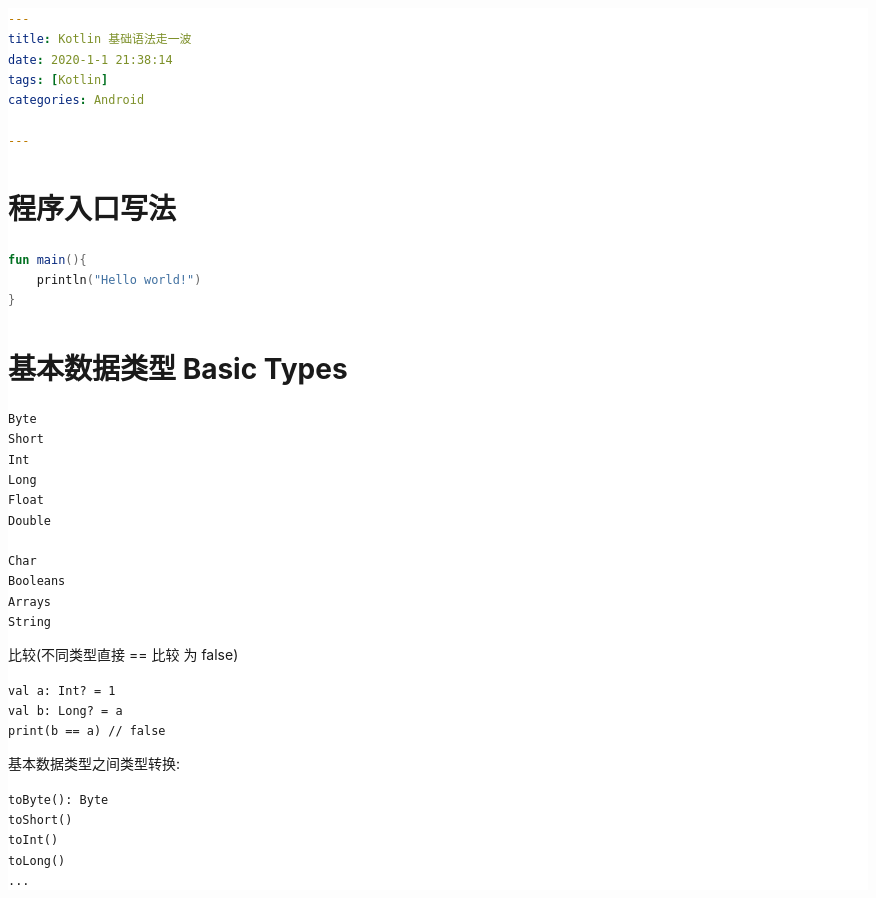 ```yaml
---
title: Kotlin 基础语法走一波
date: 2020-1-1 21:38:14
tags: [Kotlin]
categories: Android

---
```


# 程序入口写法

```kotlin
fun main(){
    println("Hello world!")
}
```

# 基本数据类型 Basic Types

```
Byte
Short
Int
Long
Float
Double

Char
Booleans
Arrays
String
```

比较(不同类型直接 == 比较 为 false)

```
val a: Int? = 1
val b: Long? = a
print(b == a) // false
```

基本数据类型之间类型转换:

```
toByte(): Byte
toShort()
toInt()
toLong()
...
```


